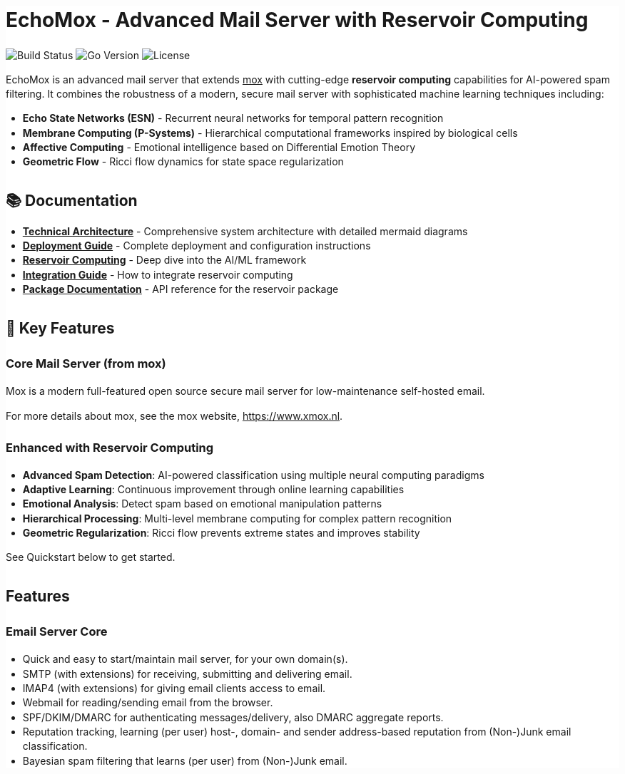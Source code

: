 # EchoMox - Advanced Mail Server with Reservoir Computing

![Build Status](https://img.shields.io/badge/build-passing-brightgreen)
![Go Version](https://img.shields.io/badge/go-1.23%2B-blue)
![License](https://img.shields.io/badge/license-MIT-green)

EchoMox is an advanced mail server that extends [mox](https://github.com/mjl-/mox) with cutting-edge **reservoir computing** capabilities for AI-powered spam filtering. It combines the robustness of a modern, secure mail server with sophisticated machine learning techniques including:

- **Echo State Networks (ESN)** - Recurrent neural networks for temporal pattern recognition
- **Membrane Computing (P-Systems)** - Hierarchical computational frameworks inspired by biological cells
- **Affective Computing** - Emotional intelligence based on Differential Emotion Theory
- **Geometric Flow** - Ricci flow dynamics for state space regularization

## 📚 Documentation

- **[Technical Architecture](docs/ARCHITECTURE.md)** - Comprehensive system architecture with detailed mermaid diagrams
- **[Deployment Guide](docs/DEPLOYMENT.md)** - Complete deployment and configuration instructions
- **[Reservoir Computing](RESERVOIR_COMPUTING.md)** - Deep dive into the AI/ML framework
- **[Integration Guide](reservoir/INTEGRATION.md)** - How to integrate reservoir computing
- **[Package Documentation](reservoir/README.md)** - API reference for the reservoir package

## 🌟 Key Features

### Core Mail Server (from mox)

Mox is a modern full-featured open source secure mail server for low-maintenance self-hosted email.

For more details about mox, see the mox website, https://www.xmox.nl.

### Enhanced with Reservoir Computing

- **Advanced Spam Detection**: AI-powered classification using multiple neural computing paradigms
- **Adaptive Learning**: Continuous improvement through online learning capabilities
- **Emotional Analysis**: Detect spam based on emotional manipulation patterns
- **Hierarchical Processing**: Multi-level membrane computing for complex pattern recognition
- **Geometric Regularization**: Ricci flow prevents extreme states and improves stability

See Quickstart below to get started.

## Features

### Email Server Core

- Quick and easy to start/maintain mail server, for your own domain(s).
- SMTP (with extensions) for receiving, submitting and delivering email.
- IMAP4 (with extensions) for giving email clients access to email.
- Webmail for reading/sending email from the browser.
- SPF/DKIM/DMARC for authenticating messages/delivery, also DMARC aggregate
  reports.
- Reputation tracking, learning (per user) host-, domain- and
  sender address-based reputation from (Non-)Junk email classification.
- Bayesian spam filtering that learns (per user) from (Non-)Junk email.
